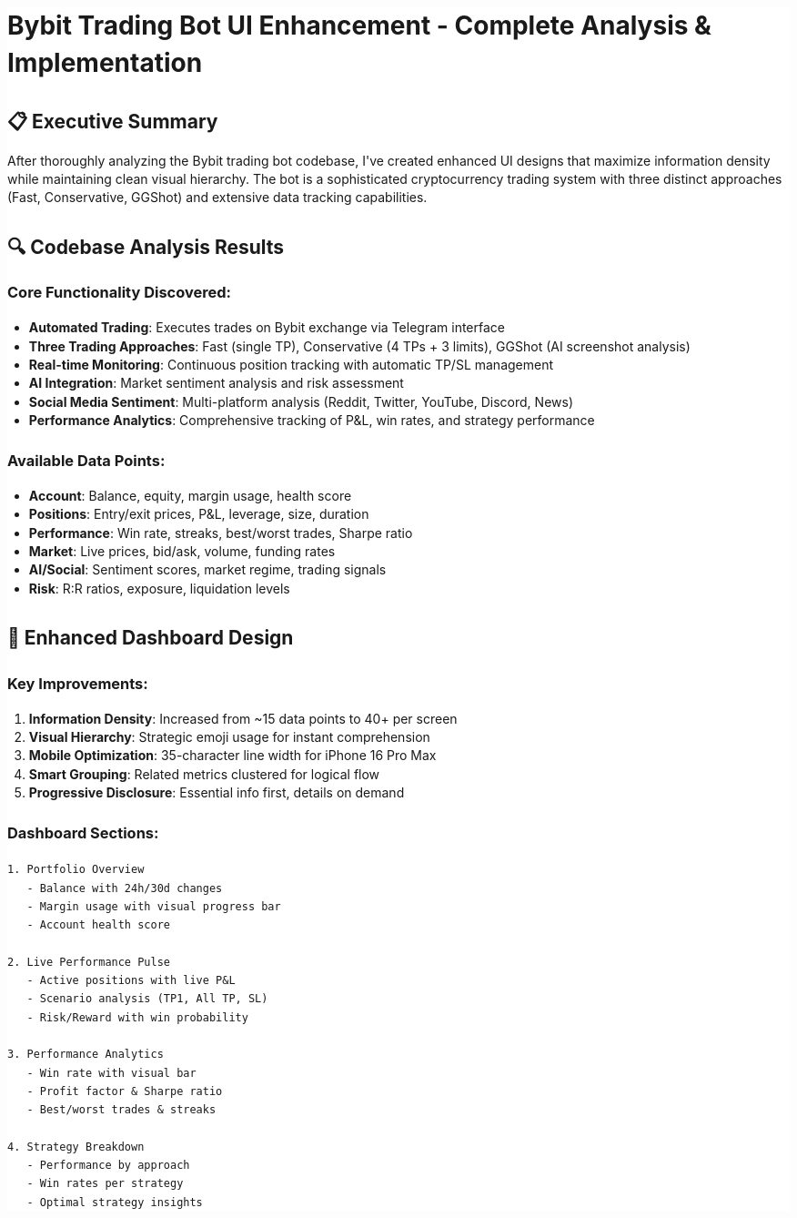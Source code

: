 # Bybit Trading Bot UI Enhancement - Complete Analysis & Implementation

## 📋 Executive Summary

After thoroughly analyzing the Bybit trading bot codebase, I've created enhanced UI designs that maximize information density while maintaining clean visual hierarchy. The bot is a sophisticated cryptocurrency trading system with three distinct approaches (Fast, Conservative, GGShot) and extensive data tracking capabilities.

## 🔍 Codebase Analysis Results

### Core Functionality Discovered:
- **Automated Trading**: Executes trades on Bybit exchange via Telegram interface
- **Three Trading Approaches**: Fast (single TP), Conservative (4 TPs + 3 limits), GGShot (AI screenshot analysis)
- **Real-time Monitoring**: Continuous position tracking with automatic TP/SL management
- **AI Integration**: Market sentiment analysis and risk assessment
- **Social Media Sentiment**: Multi-platform analysis (Reddit, Twitter, YouTube, Discord, News)
- **Performance Analytics**: Comprehensive tracking of P&L, win rates, and strategy performance

### Available Data Points:
- **Account**: Balance, equity, margin usage, health score
- **Positions**: Entry/exit prices, P&L, leverage, size, duration
- **Performance**: Win rate, streaks, best/worst trades, Sharpe ratio
- **Market**: Live prices, bid/ask, volume, funding rates
- **AI/Social**: Sentiment scores, market regime, trading signals
- **Risk**: R:R ratios, exposure, liquidation levels

## 🎨 Enhanced Dashboard Design

### Key Improvements:
1. **Information Density**: Increased from ~15 data points to 40+ per screen
2. **Visual Hierarchy**: Strategic emoji usage for instant comprehension
3. **Mobile Optimization**: 35-character line width for iPhone 16 Pro Max
4. **Smart Grouping**: Related metrics clustered for logical flow
5. **Progressive Disclosure**: Essential info first, details on demand

### Dashboard Sections:
```
1. Portfolio Overview
   - Balance with 24h/30d changes
   - Margin usage with visual progress bar
   - Account health score

2. Live Performance Pulse
   - Active positions with live P&L
   - Scenario analysis (TP1, All TP, SL)
   - Risk/Reward with win probability

3. Performance Analytics
   - Win rate with visual bar
   - Profit factor & Sharpe ratio
   - Best/worst trades & streaks

4. Strategy Breakdown
   - Performance by approach
   - Win rates per strategy
   - Optimal strategy insights

```